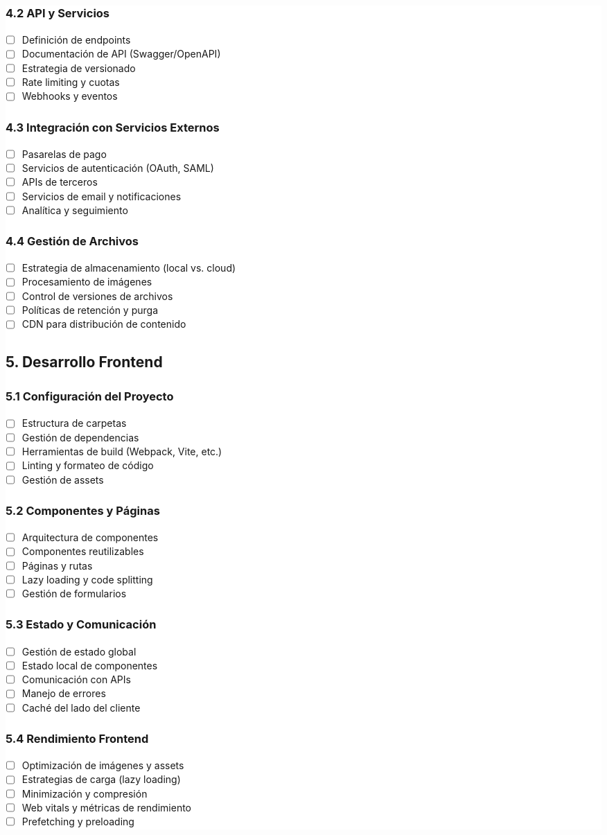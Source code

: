 ### 4.2 API y Servicios
- [ ] Definición de endpoints
- [ ] Documentación de API (Swagger/OpenAPI)
- [ ] Estrategia de versionado
- [ ] Rate limiting y cuotas
- [ ] Webhooks y eventos

### 4.3 Integración con Servicios Externos
- [ ] Pasarelas de pago
- [ ] Servicios de autenticación (OAuth, SAML)
- [ ] APIs de terceros
- [ ] Servicios de email y notificaciones
- [ ] Analítica y seguimiento

### 4.4 Gestión de Archivos
- [ ] Estrategia de almacenamiento (local vs. cloud)
- [ ] Procesamiento de imágenes
- [ ] Control de versiones de archivos
- [ ] Políticas de retención y purga
- [ ] CDN para distribución de contenido

## 5. Desarrollo Frontend

### 5.1 Configuración del Proyecto
- [ ] Estructura de carpetas
- [ ] Gestión de dependencias
- [ ] Herramientas de build (Webpack, Vite, etc.)
- [ ] Linting y formateo de código
- [ ] Gestión de assets

### 5.2 Componentes y Páginas
- [ ] Arquitectura de componentes
- [ ] Componentes reutilizables
- [ ] Páginas y rutas
- [ ] Lazy loading y code splitting
- [ ] Gestión de formularios

### 5.3 Estado y Comunicación
- [ ] Gestión de estado global
- [ ] Estado local de componentes
- [ ] Comunicación con APIs
- [ ] Manejo de errores
- [ ] Caché del lado del cliente

### 5.4 Rendimiento Frontend
- [ ] Optimización de imágenes y assets
- [ ] Estrategias de carga (lazy loading)
- [ ] Minimización y compresión
- [ ] Web vitals y métricas de rendimiento
- [ ] Prefetching y preloading
